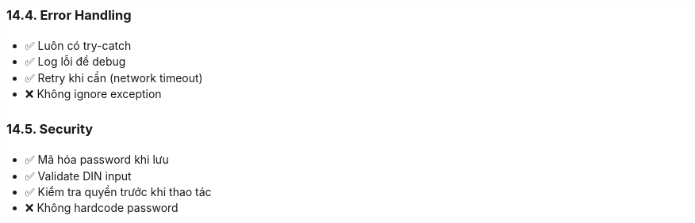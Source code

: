 ### 14.4. Error Handling
- ✅ Luôn có try-catch
- ✅ Log lỗi để debug
- ✅ Retry khi cần (network timeout)
- ❌ Không ignore exception

### 14.5. Security
- ✅ Mã hóa password khi lưu
- ✅ Validate DIN input
- ✅ Kiểm tra quyền trước khi thao tác
- ❌ Không hardcode password
